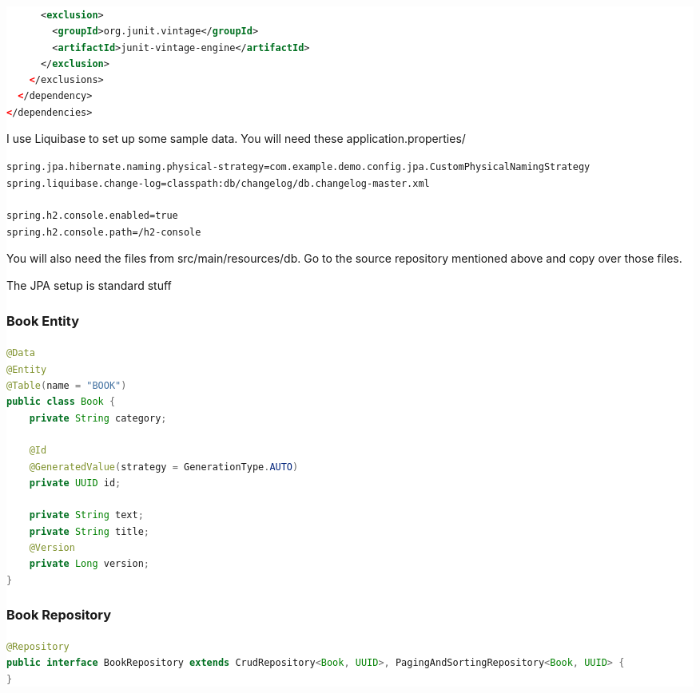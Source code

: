 ```xml
      <exclusion>
        <groupId>org.junit.vintage</groupId>
        <artifactId>junit-vintage-engine</artifactId>
      </exclusion>
    </exclusions>
  </dependency>
</dependencies>
```

I use Liquibase to set up some sample data. You will need these application.properties/

```properties
spring.jpa.hibernate.naming.physical-strategy=com.example.demo.config.jpa.CustomPhysicalNamingStrategy
spring.liquibase.change-log=classpath:db/changelog/db.changelog-master.xml

spring.h2.console.enabled=true
spring.h2.console.path=/h2-console
```

You will also need the files from src/main/resources/db. Go to the source repository mentioned above and copy over those files.

The JPA setup is standard stuff

### Book Entity

```java
@Data
@Entity
@Table(name = "BOOK")
public class Book {
    private String category;

    @Id
    @GeneratedValue(strategy = GenerationType.AUTO)
    private UUID id;

    private String text;
    private String title;
    @Version
    private Long version;
}
```

### Book Repository

```java
@Repository
public interface BookRepository extends CrudRepository<Book, UUID>, PagingAndSortingRepository<Book, UUID> {
}
```
